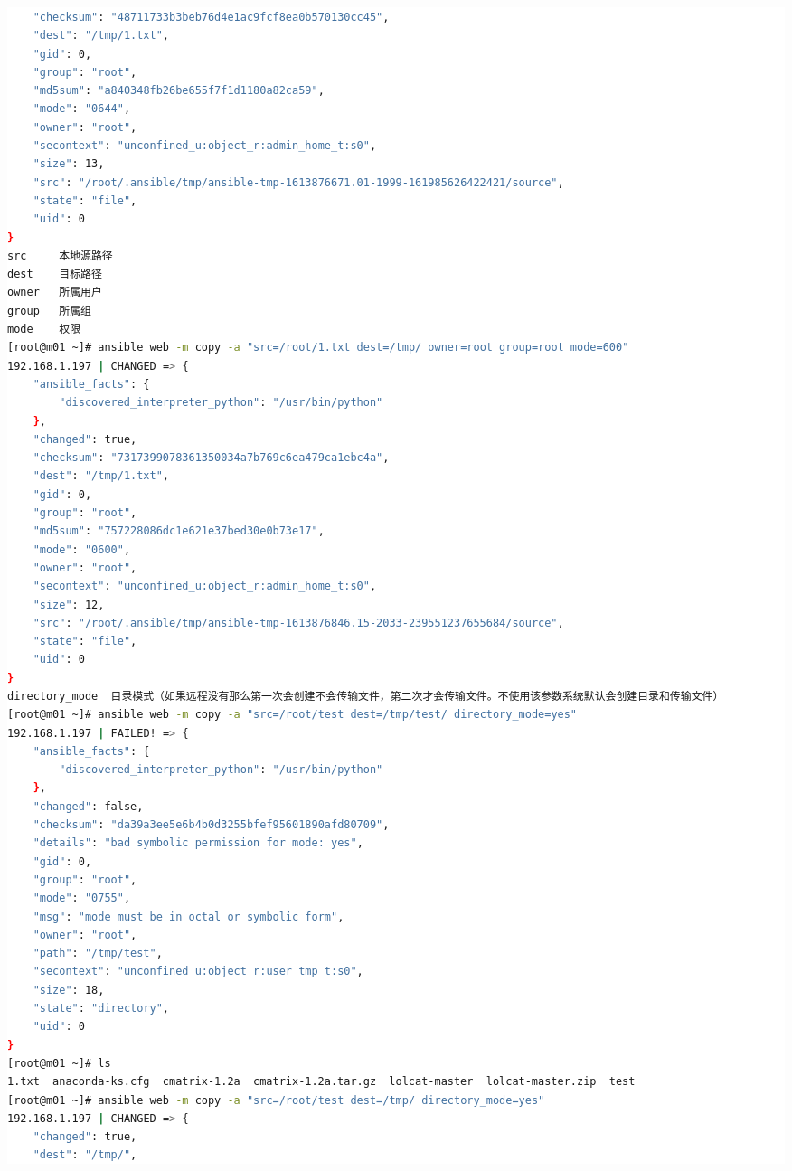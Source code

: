 ```bash
    "checksum": "48711733b3beb76d4e1ac9fcf8ea0b570130cc45", 
    "dest": "/tmp/1.txt", 
    "gid": 0, 
    "group": "root", 
    "md5sum": "a840348fb26be655f7f1d1180a82ca59", 
    "mode": "0644", 
    "owner": "root", 
    "secontext": "unconfined_u:object_r:admin_home_t:s0", 
    "size": 13, 
    "src": "/root/.ansible/tmp/ansible-tmp-1613876671.01-1999-161985626422421/source", 
    "state": "file", 
    "uid": 0
}
src     本地源路径
dest    目标路径
owner   所属用户
group   所属组
mode    权限
[root@m01 ~]# ansible web -m copy -a "src=/root/1.txt dest=/tmp/ owner=root group=root mode=600"
192.168.1.197 | CHANGED => {
    "ansible_facts": {
        "discovered_interpreter_python": "/usr/bin/python"
    }, 
    "changed": true, 
    "checksum": "7317399078361350034a7b769c6ea479ca1ebc4a", 
    "dest": "/tmp/1.txt", 
    "gid": 0, 
    "group": "root", 
    "md5sum": "757228086dc1e621e37bed30e0b73e17", 
    "mode": "0600", 
    "owner": "root", 
    "secontext": "unconfined_u:object_r:admin_home_t:s0", 
    "size": 12, 
    "src": "/root/.ansible/tmp/ansible-tmp-1613876846.15-2033-239551237655684/source", 
    "state": "file", 
    "uid": 0
}
directory_mode  目录模式（如果远程没有那么第一次会创建不会传输文件，第二次才会传输文件。不使用该参数系统默认会创建目录和传输文件）
[root@m01 ~]# ansible web -m copy -a "src=/root/test dest=/tmp/test/ directory_mode=yes" 
192.168.1.197 | FAILED! => {
    "ansible_facts": {
        "discovered_interpreter_python": "/usr/bin/python"
    }, 
    "changed": false, 
    "checksum": "da39a3ee5e6b4b0d3255bfef95601890afd80709", 
    "details": "bad symbolic permission for mode: yes", 
    "gid": 0, 
    "group": "root", 
    "mode": "0755", 
    "msg": "mode must be in octal or symbolic form", 
    "owner": "root", 
    "path": "/tmp/test", 
    "secontext": "unconfined_u:object_r:user_tmp_t:s0", 
    "size": 18, 
    "state": "directory", 
    "uid": 0
}
[root@m01 ~]# ls
1.txt  anaconda-ks.cfg  cmatrix-1.2a  cmatrix-1.2a.tar.gz  lolcat-master  lolcat-master.zip  test
[root@m01 ~]# ansible web -m copy -a "src=/root/test dest=/tmp/ directory_mode=yes" 
192.168.1.197 | CHANGED => {
    "changed": true, 
    "dest": "/tmp/", 
```